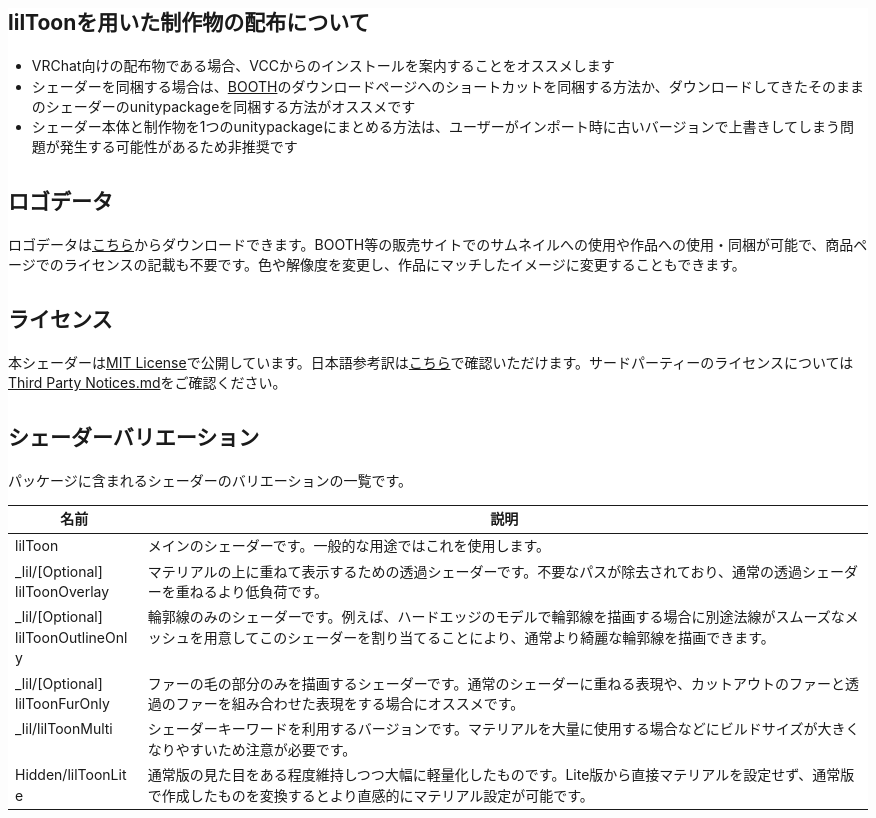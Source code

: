 ## lilToonを用いた制作物の配布について
- VRChat向けの配布物である場合、VCCからのインストールを案内することをオススメします
- シェーダーを同梱する場合は、[BOOTH](https://booth.pm/ja/items/3087170)のダウンロードページへのショートカットを同梱する方法か、ダウンロードしてきたそのままのシェーダーのunitypackageを同梱する方法がオススメです
- シェーダー本体と制作物を1つのunitypackageにまとめる方法は、ユーザーがインポート時に古いバージョンで上書きしてしまう問題が発生する可能性があるため非推奨です

## ロゴデータ
ロゴデータは[こちら](https://github.com/lilxyzw/lilToon/tree/master/logo)からダウンロードできます。BOOTH等の販売サイトでのサムネイルへの使用や作品への使用・同梱が可能で、商品ページでのライセンスの記載も不要です。色や解像度を変更し、作品にマッチしたイメージに変更することもできます。

## ライセンス
本シェーダーは[MIT License](https://github.com/lilxyzw/lilToon/blob/master/Assets/lilToon/LICENSE)で公開しています。日本語参考訳は[こちら](https://licenses.opensource.jp/MIT/MIT.html)で確認いただけます。サードパーティーのライセンスについては[Third Party Notices.md](https://github.com/lilxyzw/lilToon/blob/master/Assets/lilToon/Third%20Party%20Notices.md)をご確認ください。

## シェーダーバリエーション
パッケージに含まれるシェーダーのバリエーションの一覧です。

|名前|説明|
|-|-|
|lilToon|メインのシェーダーです。一般的な用途ではこれを使用します。|
|_lil/[Optional] lilToonOverlay|マテリアルの上に重ねて表示するための透過シェーダーです。不要なパスが除去されており、通常の透過シェーダーを重ねるより低負荷です。|
|_lil/[Optional] lilToonOutlineOnly|輪郭線のみのシェーダーです。例えば、ハードエッジのモデルで輪郭線を描画する場合に別途法線がスムーズなメッシュを用意してこのシェーダーを割り当てることにより、通常より綺麗な輪郭線を描画できます。|
|_lil/[Optional] lilToonFurOnly|ファーの毛の部分のみを描画するシェーダーです。通常のシェーダーに重ねる表現や、カットアウトのファーと透過のファーを組み合わせた表現をする場合にオススメです。|
|_lil/lilToonMulti|シェーダーキーワードを利用するバージョンです。マテリアルを大量に使用する場合などにビルドサイズが大きくなりやすいため注意が必要です。|
|Hidden/lilToonLite|通常版の見た目をある程度維持しつつ大幅に軽量化したものです。Lite版から直接マテリアルを設定せず、通常版で作成したものを変換するとより直感的にマテリアル設定が可能です。|